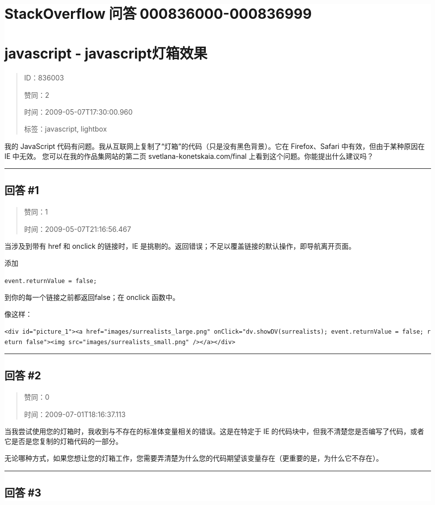 # StackOverflow 问答 000836000-000836999

# javascript - javascript灯箱效果

> ID：836003
> 
> 赞同：2
> 
> 时间：2009-05-07T17:30:00.960
> 
> 标签：javascript, lightbox

我的 JavaScript 代码有问题。我从互联网上复制了“灯箱”的代码（只是没有黑色背景）。它在 Firefox、Safari 中有效，但由于某种原因在 IE 中无效。
您可以在我的作品集网站的第二页 svetlana-konetskaia.com/final 上看到这个问题。你能提出什么建议吗？

* * *

## 回答 #1

> 赞同：1
> 
> 时间：2009-05-07T21:16:56.467

当涉及到带有 href 和 onclick 的链接时，IE 是挑剔的。返回错误；不足以覆盖链接的默认操作，即导航离开页面。

添加

```
event.returnValue = false; 
```

到你的每一个链接之前都返回false；在 onclick 函数中。

像这样：

```
<div id="picture_1"><a href="images/surrealists_large.png" onClick="dv.showDV(surrealists); event.returnValue = false; return false"><img src="images/surrealists_small.png" /></a></div> 
```

* * *

## 回答 #2

> 赞同：0
> 
> 时间：2009-07-01T18:16:37.113

当我尝试使用您的灯箱时，我收到与不存在的标准体变量相关的错误。这是在特定于 IE 的代码块中，但我不清楚您是否编写了代码，或者它是否是您复制的灯箱代码的一部分。

无论哪种方式，如果您想让您的灯箱工作，您需要弄清楚为什么您的代码期望该变量存在（更重要的是，为什么它不存在）。

* * *

## 回答 #3
